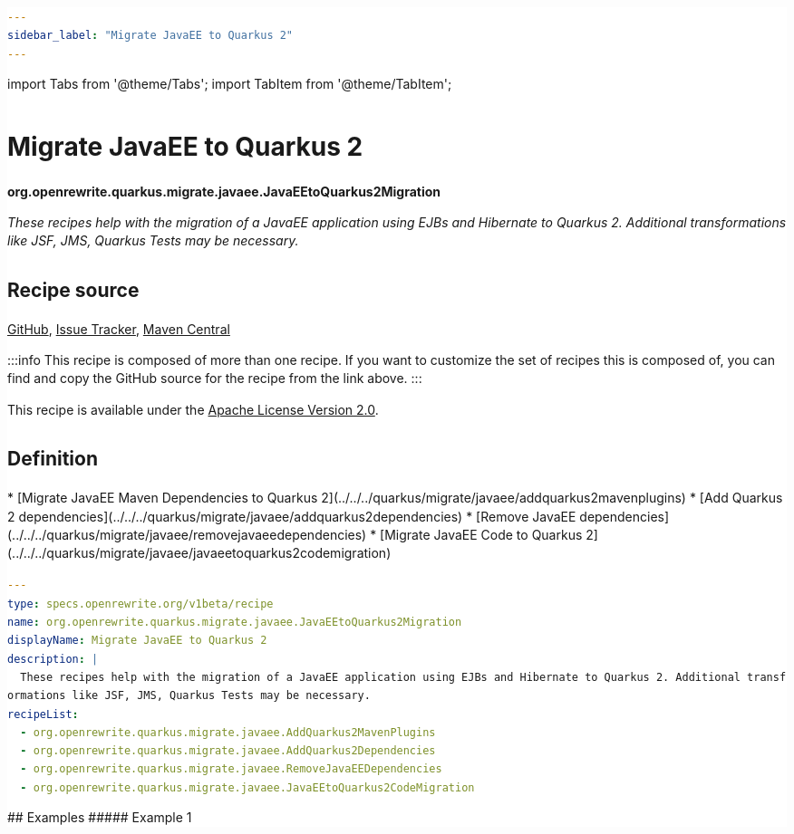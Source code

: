 ```yaml
---
sidebar_label: "Migrate JavaEE to Quarkus 2"
---
```


import Tabs from '@theme/Tabs';
import TabItem from '@theme/TabItem';

# Migrate JavaEE to Quarkus 2

**org.openrewrite.quarkus.migrate.javaee.JavaEEtoQuarkus2Migration**

_These recipes help with the migration of a JavaEE application using EJBs and Hibernate to Quarkus 2. Additional transformations like JSF, JMS, Quarkus Tests may be necessary._

## Recipe source

[GitHub](https://github.com/openrewrite/rewrite-quarkus/blob/main/src/main/resources/META-INF/rewrite/javaee7-to-quarkus.yml), 
[Issue Tracker](https://github.com/openrewrite/rewrite-quarkus/issues), 
[Maven Central](https://central.sonatype.com/artifact/org.openrewrite.recipe/rewrite-quarkus/)

:::info
This recipe is composed of more than one recipe. If you want to customize the set of recipes this is composed of, you can find and copy the GitHub source for the recipe from the link above.
:::

This recipe is available under the [Apache License Version 2.0](https://www.apache.org/licenses/LICENSE-2.0).


## Definition

<Tabs groupId="recipeType">
<TabItem value="recipe-list" label="Recipe List" >
* [Migrate JavaEE Maven Dependencies to Quarkus 2](../../../quarkus/migrate/javaee/addquarkus2mavenplugins)
* [Add Quarkus 2 dependencies](../../../quarkus/migrate/javaee/addquarkus2dependencies)
* [Remove JavaEE dependencies](../../../quarkus/migrate/javaee/removejavaeedependencies)
* [Migrate JavaEE Code to Quarkus 2](../../../quarkus/migrate/javaee/javaeetoquarkus2codemigration)

</TabItem>

<TabItem value="yaml-recipe-list" label="Yaml Recipe List">

```yaml
---
type: specs.openrewrite.org/v1beta/recipe
name: org.openrewrite.quarkus.migrate.javaee.JavaEEtoQuarkus2Migration
displayName: Migrate JavaEE to Quarkus 2
description: |
  These recipes help with the migration of a JavaEE application using EJBs and Hibernate to Quarkus 2. Additional transformations like JSF, JMS, Quarkus Tests may be necessary.
recipeList:
  - org.openrewrite.quarkus.migrate.javaee.AddQuarkus2MavenPlugins
  - org.openrewrite.quarkus.migrate.javaee.AddQuarkus2Dependencies
  - org.openrewrite.quarkus.migrate.javaee.RemoveJavaEEDependencies
  - org.openrewrite.quarkus.migrate.javaee.JavaEEtoQuarkus2CodeMigration

```
</TabItem>
</Tabs>
## Examples
##### Example 1
